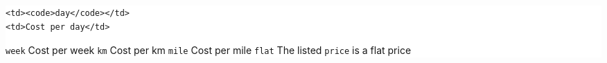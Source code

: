     <td><code>day</code></td>
    <td>Cost per day</td>
  </tr>
  <tr>
    <td><code>week</code></td>
    <td>Cost per week</td>
  </tr>
  <tr>
    <td><code>km</code></td>
    <td>Cost per km</td>
  </tr>
  <tr>
    <td><code>mile</code></td>
    <td>Cost per mile</td>
  </tr>
  <tr>
    <td><code>flat</code></td>
    <td>The listed <code>price</code> is a flat price</td>
  </tr>
</table>
